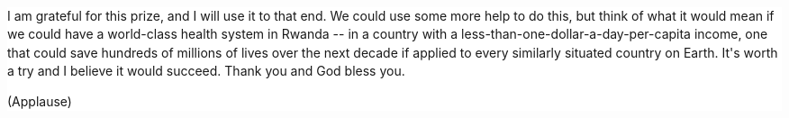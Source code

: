 I am grateful for this prize, and I will use it to that end.
We could use some more help to do this,
but think of what it would mean if we could have a world-class health system
in Rwanda -- in a country with a less-than-one-dollar-a-day-per-capita income,
one that could save hundreds of millions of lives
over the next decade if applied to every similarly situated country on Earth.
It&#39;s worth a try and I believe it would succeed.
Thank you and God bless you.

(Applause)

